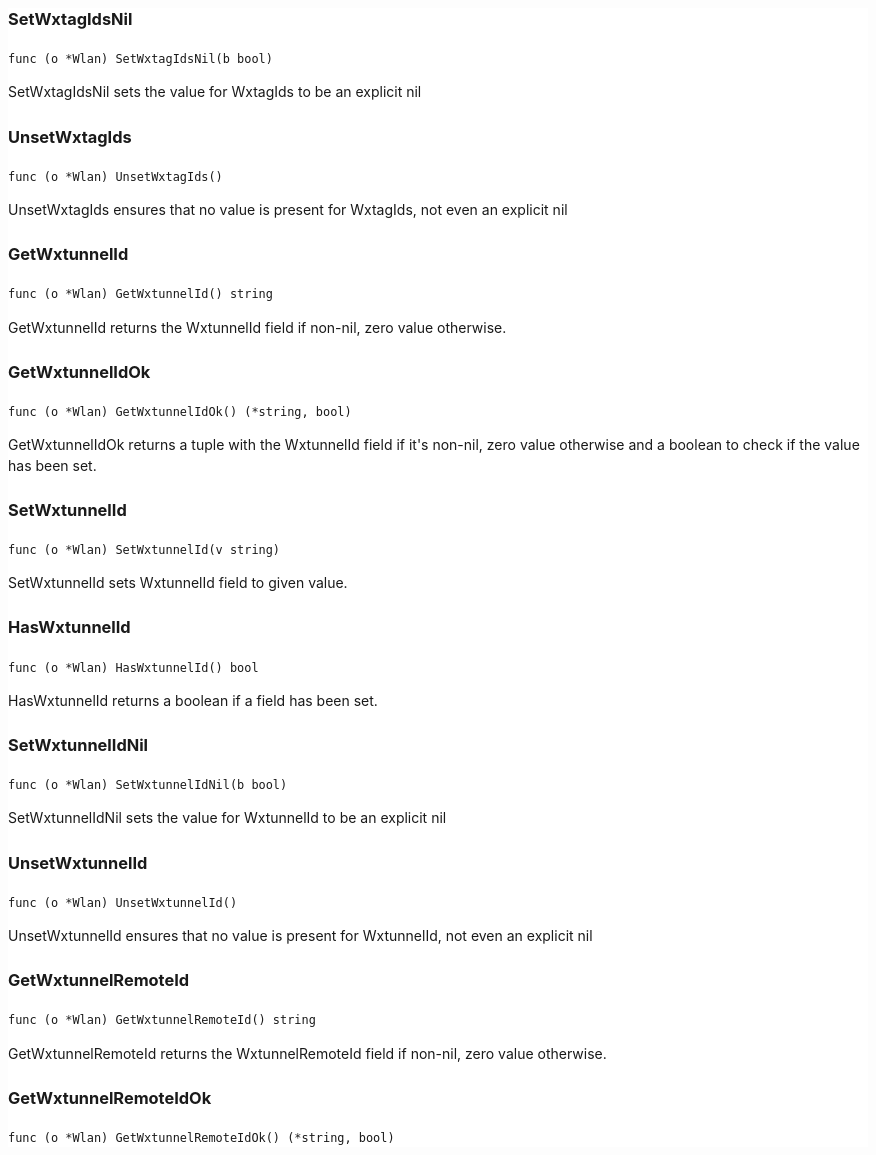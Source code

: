 ### SetWxtagIdsNil

`func (o *Wlan) SetWxtagIdsNil(b bool)`

 SetWxtagIdsNil sets the value for WxtagIds to be an explicit nil

### UnsetWxtagIds
`func (o *Wlan) UnsetWxtagIds()`

UnsetWxtagIds ensures that no value is present for WxtagIds, not even an explicit nil
### GetWxtunnelId

`func (o *Wlan) GetWxtunnelId() string`

GetWxtunnelId returns the WxtunnelId field if non-nil, zero value otherwise.

### GetWxtunnelIdOk

`func (o *Wlan) GetWxtunnelIdOk() (*string, bool)`

GetWxtunnelIdOk returns a tuple with the WxtunnelId field if it's non-nil, zero value otherwise
and a boolean to check if the value has been set.

### SetWxtunnelId

`func (o *Wlan) SetWxtunnelId(v string)`

SetWxtunnelId sets WxtunnelId field to given value.

### HasWxtunnelId

`func (o *Wlan) HasWxtunnelId() bool`

HasWxtunnelId returns a boolean if a field has been set.

### SetWxtunnelIdNil

`func (o *Wlan) SetWxtunnelIdNil(b bool)`

 SetWxtunnelIdNil sets the value for WxtunnelId to be an explicit nil

### UnsetWxtunnelId
`func (o *Wlan) UnsetWxtunnelId()`

UnsetWxtunnelId ensures that no value is present for WxtunnelId, not even an explicit nil
### GetWxtunnelRemoteId

`func (o *Wlan) GetWxtunnelRemoteId() string`

GetWxtunnelRemoteId returns the WxtunnelRemoteId field if non-nil, zero value otherwise.

### GetWxtunnelRemoteIdOk

`func (o *Wlan) GetWxtunnelRemoteIdOk() (*string, bool)`
